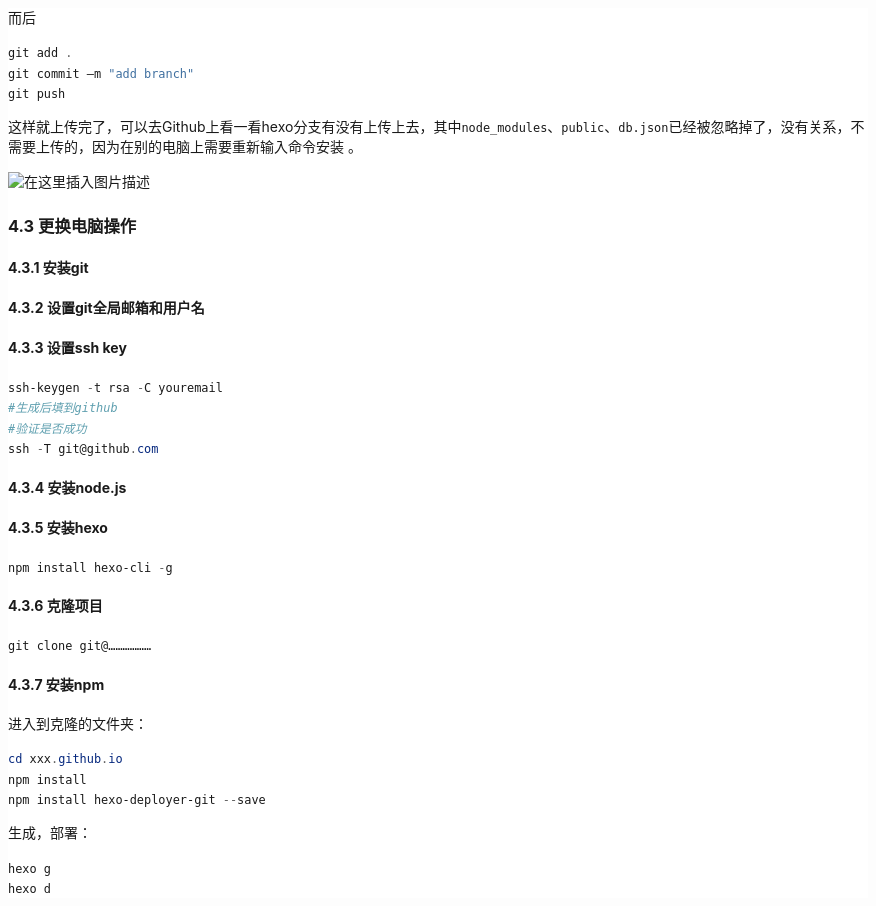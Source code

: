而后

```powershell
git add .
git commit –m "add branch"
git push 
```

这样就上传完了，可以去Github上看一看hexo分支有没有上传上去，其中`node_modules`、`public`、`db.json`已经被忽略掉了，没有关系，不需要上传的，因为在别的电脑上需要重新输入命令安装 。

![在这里插入图片描述](https://img-blog.csdnimg.cn/3d1d29147ef84bb99f3e6320fd2995d9.png#pic_center)

### 4.3 更换电脑操作

#### 4.3.1 安装git

#### 4.3.2 设置git全局邮箱和用户名

#### 4.3.3 设置ssh key

```powershell
ssh-keygen -t rsa -C youremail
#生成后填到github
#验证是否成功
ssh -T git@github.com
```

#### 4.3.4 安装node.js

#### 4.3.5 安装hexo

```powershell
npm install hexo-cli -g
```

#### 4.3.6 克隆项目

```powershell
git clone git@………………
```

#### 4.3.7 安装npm

进入到克隆的文件夹：

```powershell
cd xxx.github.io
npm install
npm install hexo-deployer-git --save
```

生成，部署：

```powershell
hexo g
hexo d
```
